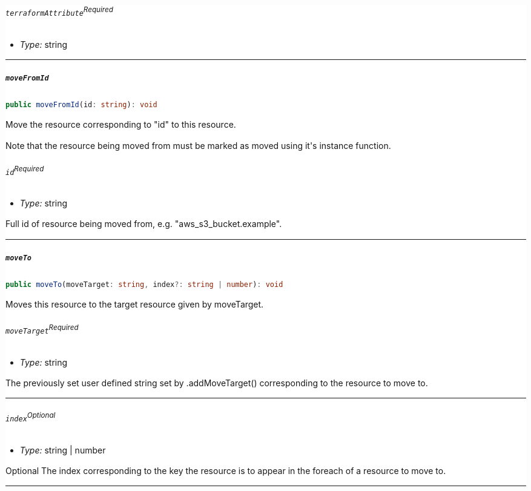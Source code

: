 ###### `terraformAttribute`<sup>Required</sup> <a name="terraformAttribute" id="rhizo-co-terraform-provider-oci.coreIpsec.CoreIpsec.interpolationForAttribute.parameter.terraformAttribute"></a>

- *Type:* string

---

##### `moveFromId` <a name="moveFromId" id="rhizo-co-terraform-provider-oci.coreIpsec.CoreIpsec.moveFromId"></a>

```typescript
public moveFromId(id: string): void
```

Move the resource corresponding to "id" to this resource.

Note that the resource being moved from must be marked as moved using it's instance function.

###### `id`<sup>Required</sup> <a name="id" id="rhizo-co-terraform-provider-oci.coreIpsec.CoreIpsec.moveFromId.parameter.id"></a>

- *Type:* string

Full id of resource being moved from, e.g. "aws_s3_bucket.example".

---

##### `moveTo` <a name="moveTo" id="rhizo-co-terraform-provider-oci.coreIpsec.CoreIpsec.moveTo"></a>

```typescript
public moveTo(moveTarget: string, index?: string | number): void
```

Moves this resource to the target resource given by moveTarget.

###### `moveTarget`<sup>Required</sup> <a name="moveTarget" id="rhizo-co-terraform-provider-oci.coreIpsec.CoreIpsec.moveTo.parameter.moveTarget"></a>

- *Type:* string

The previously set user defined string set by .addMoveTarget() corresponding to the resource to move to.

---

###### `index`<sup>Optional</sup> <a name="index" id="rhizo-co-terraform-provider-oci.coreIpsec.CoreIpsec.moveTo.parameter.index"></a>

- *Type:* string | number

Optional The index corresponding to the key the resource is to appear in the foreach of a resource to move to.

---